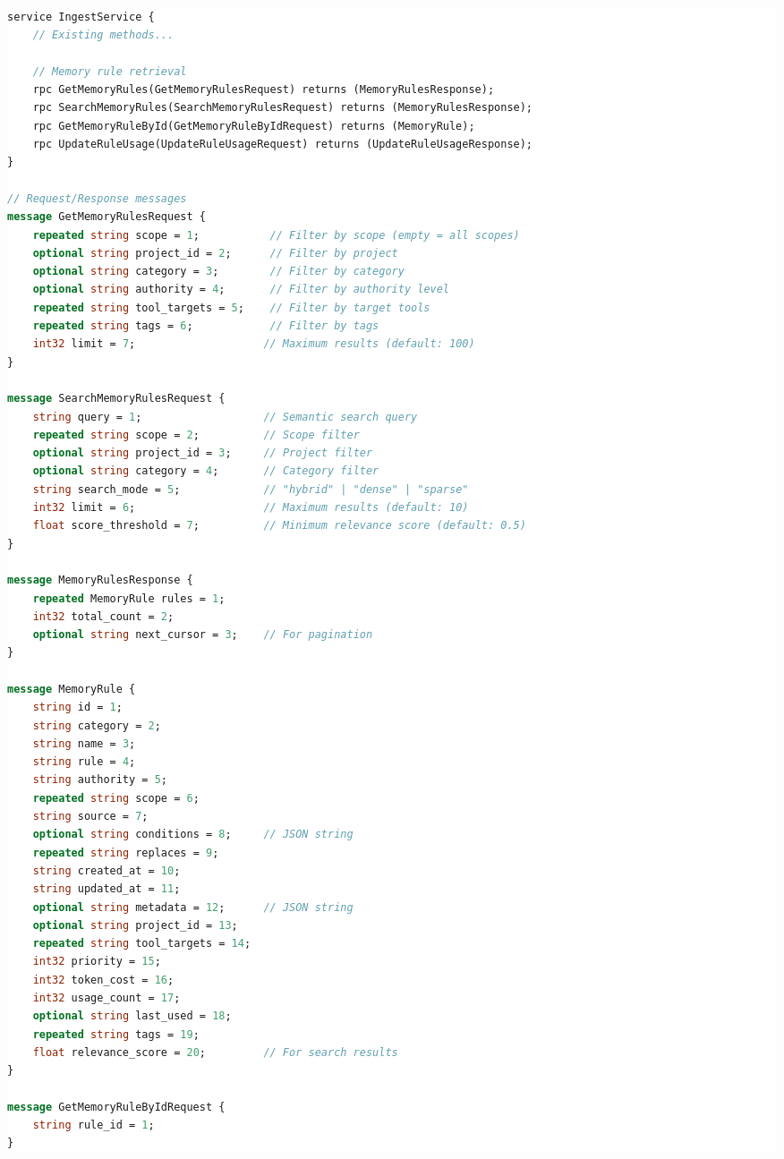 ```protobuf
service IngestService {
    // Existing methods...

    // Memory rule retrieval
    rpc GetMemoryRules(GetMemoryRulesRequest) returns (MemoryRulesResponse);
    rpc SearchMemoryRules(SearchMemoryRulesRequest) returns (MemoryRulesResponse);
    rpc GetMemoryRuleById(GetMemoryRuleByIdRequest) returns (MemoryRule);
    rpc UpdateRuleUsage(UpdateRuleUsageRequest) returns (UpdateRuleUsageResponse);
}

// Request/Response messages
message GetMemoryRulesRequest {
    repeated string scope = 1;           // Filter by scope (empty = all scopes)
    optional string project_id = 2;      // Filter by project
    optional string category = 3;        // Filter by category
    optional string authority = 4;       // Filter by authority level
    repeated string tool_targets = 5;    // Filter by target tools
    repeated string tags = 6;            // Filter by tags
    int32 limit = 7;                    // Maximum results (default: 100)
}

message SearchMemoryRulesRequest {
    string query = 1;                   // Semantic search query
    repeated string scope = 2;          // Scope filter
    optional string project_id = 3;     // Project filter
    optional string category = 4;       // Category filter
    string search_mode = 5;             // "hybrid" | "dense" | "sparse"
    int32 limit = 6;                    // Maximum results (default: 10)
    float score_threshold = 7;          // Minimum relevance score (default: 0.5)
}

message MemoryRulesResponse {
    repeated MemoryRule rules = 1;
    int32 total_count = 2;
    optional string next_cursor = 3;    // For pagination
}

message MemoryRule {
    string id = 1;
    string category = 2;
    string name = 3;
    string rule = 4;
    string authority = 5;
    repeated string scope = 6;
    string source = 7;
    optional string conditions = 8;     // JSON string
    repeated string replaces = 9;
    string created_at = 10;
    string updated_at = 11;
    optional string metadata = 12;      // JSON string
    optional string project_id = 13;
    repeated string tool_targets = 14;
    int32 priority = 15;
    int32 token_cost = 16;
    int32 usage_count = 17;
    optional string last_used = 18;
    repeated string tags = 19;
    float relevance_score = 20;         // For search results
}

message GetMemoryRuleByIdRequest {
    string rule_id = 1;
}
```